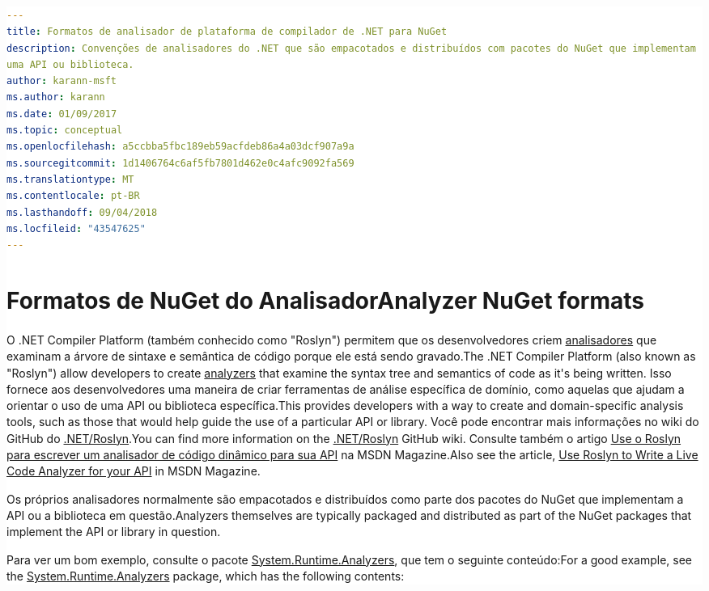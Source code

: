 ```yaml
---
title: Formatos de analisador de plataforma de compilador de .NET para NuGet
description: Convenções de analisadores do .NET que são empacotados e distribuídos com pacotes do NuGet que implementam uma API ou biblioteca.
author: karann-msft
ms.author: karann
ms.date: 01/09/2017
ms.topic: conceptual
ms.openlocfilehash: a5ccbba5fbc189eb59acfdeb86a4a03dcf907a9a
ms.sourcegitcommit: 1d1406764c6af5fb7801d462e0c4afc9092fa569
ms.translationtype: MT
ms.contentlocale: pt-BR
ms.lasthandoff: 09/04/2018
ms.locfileid: "43547625"
---
```

# <a name="analyzer-nuget-formats"></a><span data-ttu-id="a43c4-103">Formatos de NuGet do Analisador</span><span class="sxs-lookup"><span data-stu-id="a43c4-103">Analyzer NuGet formats</span></span>

<span data-ttu-id="a43c4-104">O .NET Compiler Platform (também conhecido como "Roslyn") permitem que os desenvolvedores criem [analisadores](https://github.com/dotnet/roslyn/wiki/How-To-Write-a-C%23-Analyzer-and-Code-Fix) que examinam a árvore de sintaxe e semântica de código porque ele está sendo gravado.</span><span class="sxs-lookup"><span data-stu-id="a43c4-104">The .NET Compiler Platform (also known as "Roslyn") allow developers to create [analyzers](https://github.com/dotnet/roslyn/wiki/How-To-Write-a-C%23-Analyzer-and-Code-Fix) that examine the syntax tree and semantics of code as it's being written.</span></span> <span data-ttu-id="a43c4-105">Isso fornece aos desenvolvedores uma maneira de criar ferramentas de análise específica de domínio, como aquelas que ajudam a orientar o uso de uma API ou biblioteca específica.</span><span class="sxs-lookup"><span data-stu-id="a43c4-105">This provides developers with a way to create and domain-specific analysis tools, such as those that would help guide the use of a particular API or library.</span></span> <span data-ttu-id="a43c4-106">Você pode encontrar mais informações no wiki do GitHub do [.NET/Roslyn](https://github.com/dotnet/roslyn/wiki).</span><span class="sxs-lookup"><span data-stu-id="a43c4-106">You can find more information on the [.NET/Roslyn](https://github.com/dotnet/roslyn/wiki) GitHub wiki.</span></span> <span data-ttu-id="a43c4-107">Consulte também o artigo [Use o Roslyn para escrever um analisador de código dinâmico para sua API](https://msdn.microsoft.com/magazine/dn879356.aspx) na MSDN Magazine.</span><span class="sxs-lookup"><span data-stu-id="a43c4-107">Also see the article, [Use Roslyn to Write a Live Code Analyzer for your API](https://msdn.microsoft.com/magazine/dn879356.aspx) in MSDN Magazine.</span></span>

<span data-ttu-id="a43c4-108">Os próprios analisadores normalmente são empacotados e distribuídos como parte dos pacotes do NuGet que implementam a API ou a biblioteca em questão.</span><span class="sxs-lookup"><span data-stu-id="a43c4-108">Analyzers themselves are typically packaged and distributed as part of the NuGet packages that implement the API or library in question.</span></span>

<span data-ttu-id="a43c4-109">Para ver um bom exemplo, consulte o pacote [System.Runtime.Analyzers](https://www.nuget.org/packages/System.Runtime.Analyzers), que tem o seguinte conteúdo:</span><span class="sxs-lookup"><span data-stu-id="a43c4-109">For a good example, see the [System.Runtime.Analyzers](https://www.nuget.org/packages/System.Runtime.Analyzers) package, which has the following contents:</span></span>
